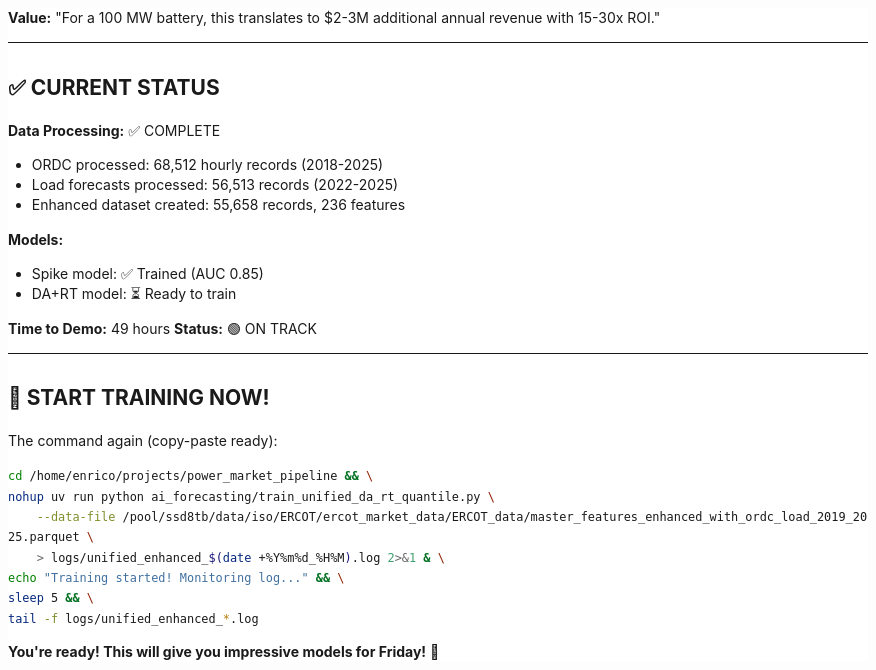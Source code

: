 **Value:**
"For a 100 MW battery, this translates to $2-3M additional annual revenue with 15-30x ROI."

---

## ✅ CURRENT STATUS

**Data Processing:** ✅ COMPLETE
- ORDC processed: 68,512 hourly records (2018-2025)
- Load forecasts processed: 56,513 records (2022-2025)
- Enhanced dataset created: 55,658 records, 236 features

**Models:**
- Spike model: ✅ Trained (AUC 0.85)
- DA+RT model: ⏳ Ready to train

**Time to Demo:** 49 hours
**Status:** 🟢 ON TRACK

---

## 🚀 START TRAINING NOW!

The command again (copy-paste ready):

```bash
cd /home/enrico/projects/power_market_pipeline && \
nohup uv run python ai_forecasting/train_unified_da_rt_quantile.py \
    --data-file /pool/ssd8tb/data/iso/ERCOT/ercot_market_data/ERCOT_data/master_features_enhanced_with_ordc_load_2019_2025.parquet \
    > logs/unified_enhanced_$(date +%Y%m%d_%H%M).log 2>&1 & \
echo "Training started! Monitoring log..." && \
sleep 5 && \
tail -f logs/unified_enhanced_*.log
```

**You're ready! This will give you impressive models for Friday!** 🚀
